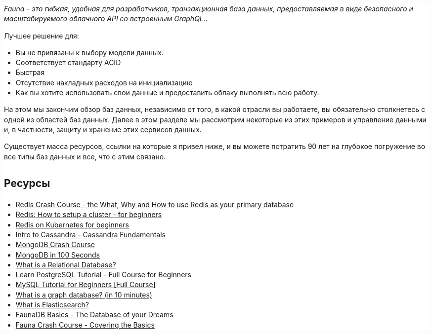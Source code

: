 *Fauna - это гибкая, удобная для разработчиков, транзакционная база данных, предоставляемая в виде безопасного и масштабируемого облачного API со встроенным GraphQL.*.

Лучшее решение для: 

- Вы не привязаны к выбору модели данных.
- Соответствует стандарту ACID
- Быстрая 
- Отсутствие накладных расходов на инициализацию
- Как вы хотите использовать свои данные и предоставить облаку выполнять всю работу.

На этом мы закончим обзор баз данных, независимо от того, в какой отрасли вы работаете, вы обязательно столкнетесь с одной из областей баз данных. Далее в этом разделе мы рассмотрим некоторые из этих примеров и управление данными и, в частности, защиту и хранение этих сервисов данных. 

Существует масса ресурсов, ссылки на которые я привел ниже, и вы можете потратить 90 лет на глубокое погружение во все типы баз данных и все, что с этим связано.

## Ресурсы 

- [Redis Crash Course - the What, Why and How to use Redis as your primary database](https://www.youtube.com/watch?v=OqCK95AS-YE)
- [Redis: How to setup a cluster - for beginners](https://www.youtube.com/watch?v=GEg7s3i6Jak)
- [Redis on Kubernetes for beginners](https://www.youtube.com/watch?v=JmCn7k0PlV4)
- [Intro to Cassandra - Cassandra Fundamentals](https://www.youtube.com/watch?v=YjYWsN1vek8)
- [MongoDB Crash Course](https://www.youtube.com/watch?v=ofme2o29ngU)
- [MongoDB in 100 Seconds](https://www.youtube.com/watch?v=-bt_y4Loofg)
- [What is a Relational Database?](https://www.youtube.com/watch?v=OqjJjpjDRLc)
- [Learn PostgreSQL Tutorial - Full Course for Beginners](https://www.youtube.com/watch?v=qw--VYLpxG4)
- [MySQL Tutorial for Beginners [Full Course]](https://www.youtube.com/watch?v=7S_tz1z_5bA)
- [What is a graph database? (in 10 minutes)](https://www.youtube.com/watch?v=REVkXVxvMQE)
- [What is Elasticsearch?](https://www.youtube.com/watch?v=ZP0NmfyfsoM)
- [FaunaDB Basics - The Database of your Dreams](https://www.youtube.com/watch?v=2CipVwISumA)
- [Fauna Crash Course - Covering the Basics](https://www.youtube.com/watch?v=ihaB7CqJju0)
